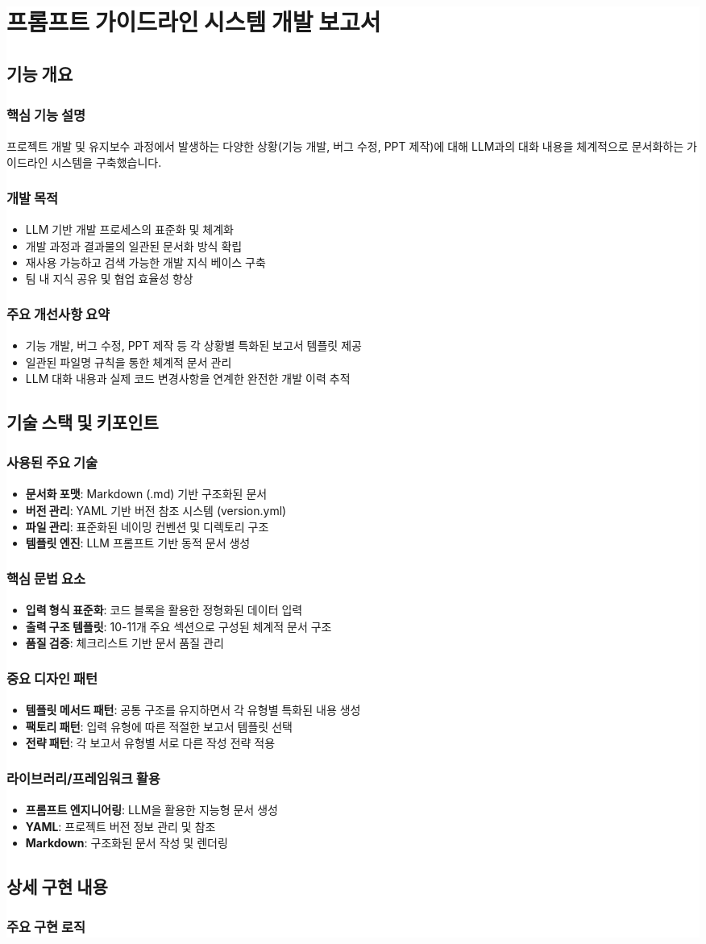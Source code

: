 # 프롬프트 가이드라인 시스템 개발 보고서

## 기능 개요

### 핵심 기능 설명
프로젝트 개발 및 유지보수 과정에서 발생하는 다양한 상황(기능 개발, 버그 수정, PPT 제작)에 대해 LLM과의 대화 내용을 체계적으로 문서화하는 가이드라인 시스템을 구축했습니다.

### 개발 목적
- LLM 기반 개발 프로세스의 표준화 및 체계화
- 개발 과정과 결과물의 일관된 문서화 방식 확립
- 재사용 가능하고 검색 가능한 개발 지식 베이스 구축
- 팀 내 지식 공유 및 협업 효율성 향상

### 주요 개선사항 요약
- 기능 개발, 버그 수정, PPT 제작 등 각 상황별 특화된 보고서 템플릿 제공
- 일관된 파일명 규칙을 통한 체계적 문서 관리
- LLM 대화 내용과 실제 코드 변경사항을 연계한 완전한 개발 이력 추적

## 기술 스택 및 키포인트

### 사용된 주요 기술
- **문서화 포맷**: Markdown (.md) 기반 구조화된 문서
- **버전 관리**: YAML 기반 버전 참조 시스템 (version.yml)
- **파일 관리**: 표준화된 네이밍 컨벤션 및 디렉토리 구조
- **템플릿 엔진**: LLM 프롬프트 기반 동적 문서 생성

### 핵심 문법 요소
- **입력 형식 표준화**: 코드 블록을 활용한 정형화된 데이터 입력
- **출력 구조 템플릿**: 10-11개 주요 섹션으로 구성된 체계적 문서 구조
- **품질 검증**: 체크리스트 기반 문서 품질 관리

### 중요 디자인 패턴
- **템플릿 메서드 패턴**: 공통 구조를 유지하면서 각 유형별 특화된 내용 생성
- **팩토리 패턴**: 입력 유형에 따른 적절한 보고서 템플릿 선택
- **전략 패턴**: 각 보고서 유형별 서로 다른 작성 전략 적용

### 라이브러리/프레임워크 활용
- **프롬프트 엔지니어링**: LLM을 활용한 지능형 문서 생성
- **YAML**: 프로젝트 버전 정보 관리 및 참조
- **Markdown**: 구조화된 문서 작성 및 렌더링

## 상세 구현 내용

### 주요 구현 로직
